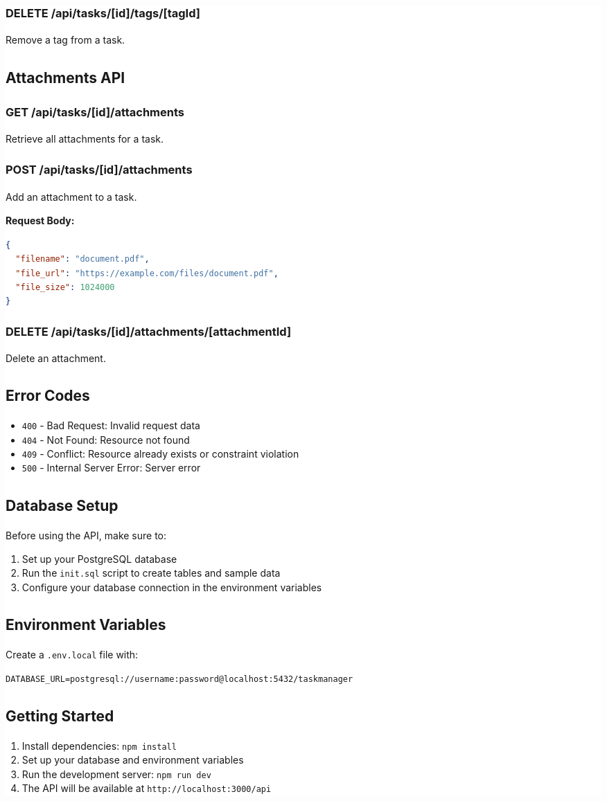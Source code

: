 ### DELETE /api/tasks/[id]/tags/[tagId]
Remove a tag from a task.

## Attachments API

### GET /api/tasks/[id]/attachments
Retrieve all attachments for a task.

### POST /api/tasks/[id]/attachments
Add an attachment to a task.

**Request Body:**
```json
{
  "filename": "document.pdf",
  "file_url": "https://example.com/files/document.pdf",
  "file_size": 1024000
}
```

### DELETE /api/tasks/[id]/attachments/[attachmentId]
Delete an attachment.

## Error Codes

- `400` - Bad Request: Invalid request data
- `404` - Not Found: Resource not found
- `409` - Conflict: Resource already exists or constraint violation
- `500` - Internal Server Error: Server error

## Database Setup

Before using the API, make sure to:

1. Set up your PostgreSQL database
2. Run the `init.sql` script to create tables and sample data
3. Configure your database connection in the environment variables

## Environment Variables

Create a `.env.local` file with:

```
DATABASE_URL=postgresql://username:password@localhost:5432/taskmanager
```

## Getting Started

1. Install dependencies: `npm install`
2. Set up your database and environment variables
3. Run the development server: `npm run dev`
4. The API will be available at `http://localhost:3000/api`
